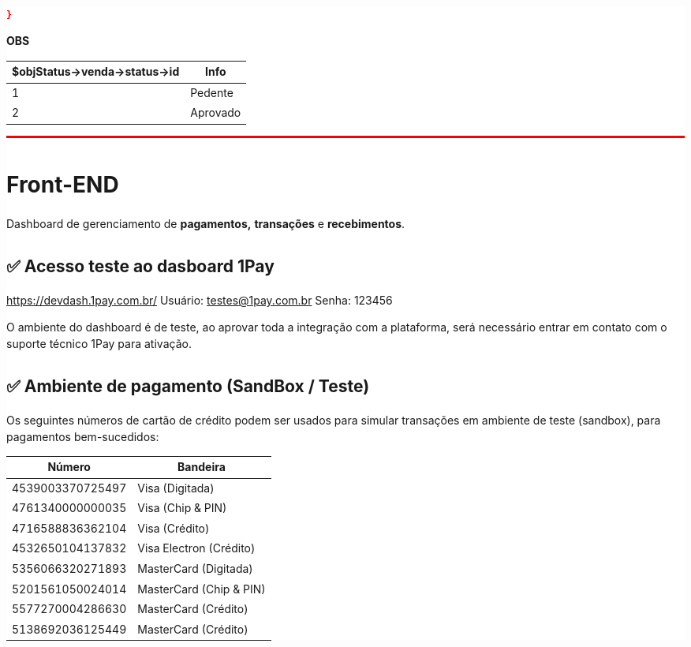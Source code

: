 ```json
}
```



**OBS**

| $objStatus->venda->status->id | Info     |
| ----------------------------- | -------- |
| 1                             | Pedente  |
| 2                             | Aprovado |







<hr style="background-color:red; height:3px">







# Front-END



Dashboard de gerenciamento de **pagamentos,** **transações** e **recebimentos**.

## ✅ Acesso teste ao dasboard 1Pay 

https://devdash.1pay.com.br/
Usuário: [testes@1pay.com.br](mailto:testes@1pay.com.br)
Senha: 123456

O ambiente do dashboard é de teste, ao aprovar toda a integração com a plataforma, será necessário entrar em contato com o suporte técnico 1Pay para ativação.



## ✅ Ambiente de pagamento (SandBox / Teste)

Os seguintes números de cartão de crédito podem ser usados para simular transações em ambiente de teste (sandbox), para pagamentos bem-sucedidos:

| **Número**       | **Bandeira**            |
| ---------------- | ----------------------- |
| 4539003370725497 | Visa (Digitada)         |
| 4761340000000035 | Visa (Chip & PIN)       |
| 4716588836362104 | Visa (Crédito)          |
| 4532650104137832 | Visa Electron (Crédito) |
| 5356066320271893 | MasterCard (Digitada)   |
| 5201561050024014 | MasterCard (Chip & PIN) |
| 5577270004286630 | MasterCard (Crédito)    |
| 5138692036125449 | MasterCard (Crédito)    |
